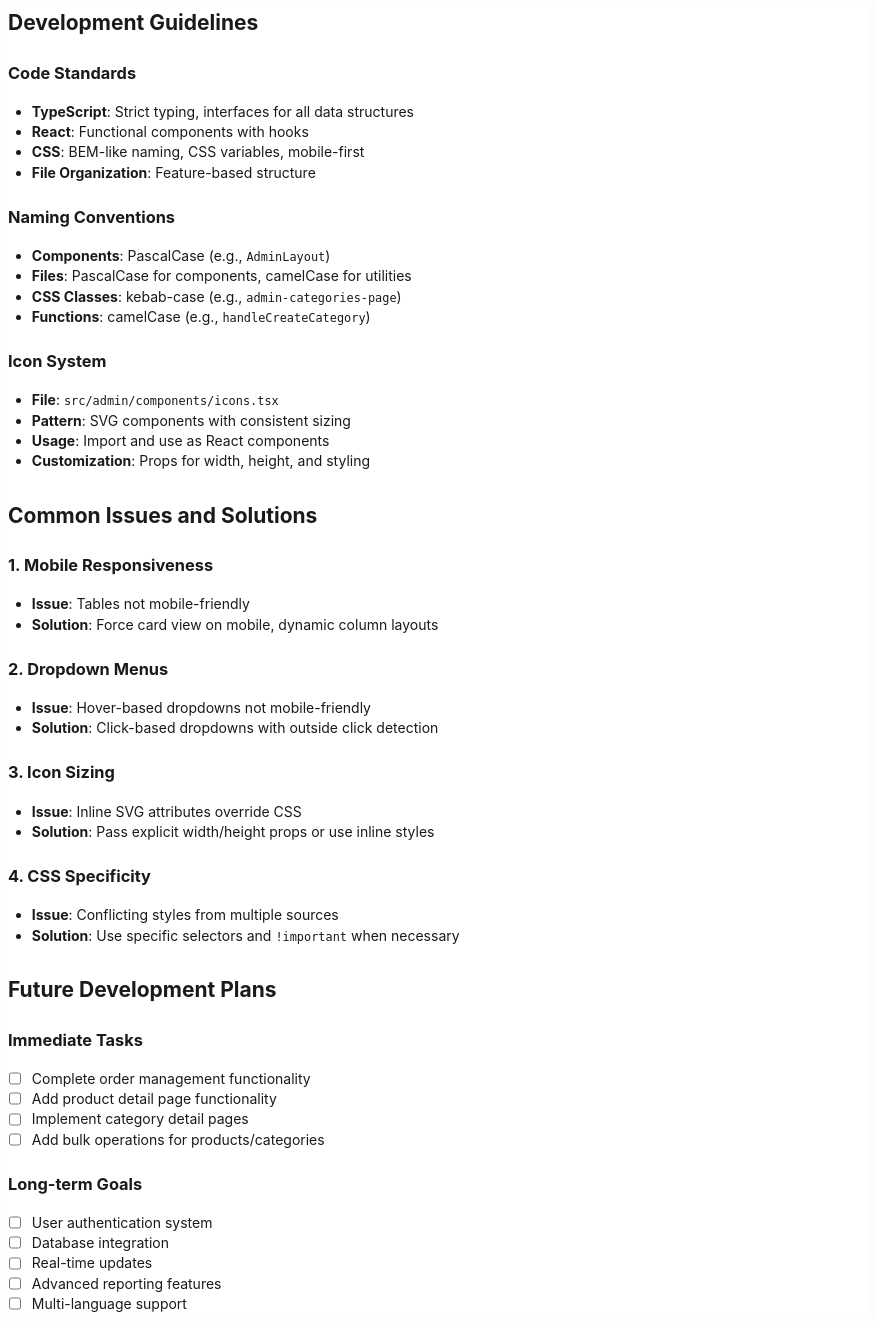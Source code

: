 ## Development Guidelines

### Code Standards
- **TypeScript**: Strict typing, interfaces for all data structures
- **React**: Functional components with hooks
- **CSS**: BEM-like naming, CSS variables, mobile-first
- **File Organization**: Feature-based structure

### Naming Conventions
- **Components**: PascalCase (e.g., `AdminLayout`)
- **Files**: PascalCase for components, camelCase for utilities
- **CSS Classes**: kebab-case (e.g., `admin-categories-page`)
- **Functions**: camelCase (e.g., `handleCreateCategory`)

### Icon System
- **File**: `src/admin/components/icons.tsx`
- **Pattern**: SVG components with consistent sizing
- **Usage**: Import and use as React components
- **Customization**: Props for width, height, and styling

## Common Issues and Solutions

### 1. Mobile Responsiveness
- **Issue**: Tables not mobile-friendly
- **Solution**: Force card view on mobile, dynamic column layouts

### 2. Dropdown Menus
- **Issue**: Hover-based dropdowns not mobile-friendly
- **Solution**: Click-based dropdowns with outside click detection

### 3. Icon Sizing
- **Issue**: Inline SVG attributes override CSS
- **Solution**: Pass explicit width/height props or use inline styles

### 4. CSS Specificity
- **Issue**: Conflicting styles from multiple sources
- **Solution**: Use specific selectors and `!important` when necessary

## Future Development Plans

### Immediate Tasks
- [ ] Complete order management functionality
- [ ] Add product detail page functionality
- [ ] Implement category detail pages
- [ ] Add bulk operations for products/categories

### Long-term Goals
- [ ] User authentication system
- [ ] Database integration
- [ ] Real-time updates
- [ ] Advanced reporting features
- [ ] Multi-language support
